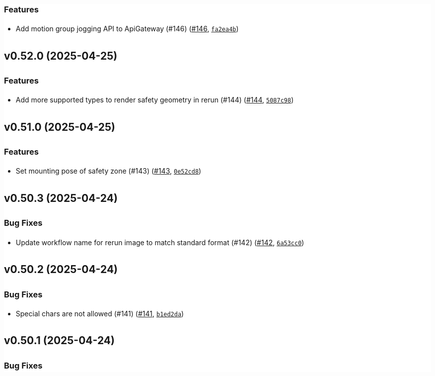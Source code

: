 ### Features

- Add motion group jogging API to ApiGateway (#146)
  ([#146](https://github.com/wandelbotsgmbh/wandelbots-nova/pull/146),
  [`fa2ea4b`](https://github.com/wandelbotsgmbh/wandelbots-nova/commit/fa2ea4b0d027d6ff1f8e8e0965a3c8b954ba15eb))


## v0.52.0 (2025-04-25)

### Features

- Add more supported types to render safety geometry in rerun (#144)
  ([#144](https://github.com/wandelbotsgmbh/wandelbots-nova/pull/144),
  [`5087c98`](https://github.com/wandelbotsgmbh/wandelbots-nova/commit/5087c98feec52b5cb576c9370cb874d4baae2af2))


## v0.51.0 (2025-04-25)

### Features

- Set mounting pose of safety zone (#143)
  ([#143](https://github.com/wandelbotsgmbh/wandelbots-nova/pull/143),
  [`0e52cd8`](https://github.com/wandelbotsgmbh/wandelbots-nova/commit/0e52cd83a88d24759f86fb2909655e77e6b18f80))


## v0.50.3 (2025-04-24)

### Bug Fixes

- Update workflow name for rerun image to match standard format (#142)
  ([#142](https://github.com/wandelbotsgmbh/wandelbots-nova/pull/142),
  [`6a53cc0`](https://github.com/wandelbotsgmbh/wandelbots-nova/commit/6a53cc0d9a6f6bc63640fbf9cec23e043d004128))


## v0.50.2 (2025-04-24)

### Bug Fixes

- Special chars are not allowed (#141)
  ([#141](https://github.com/wandelbotsgmbh/wandelbots-nova/pull/141),
  [`b1ed2da`](https://github.com/wandelbotsgmbh/wandelbots-nova/commit/b1ed2da4091b4c734bca29458bd72fbe3a54a033))


## v0.50.1 (2025-04-24)

### Bug Fixes
